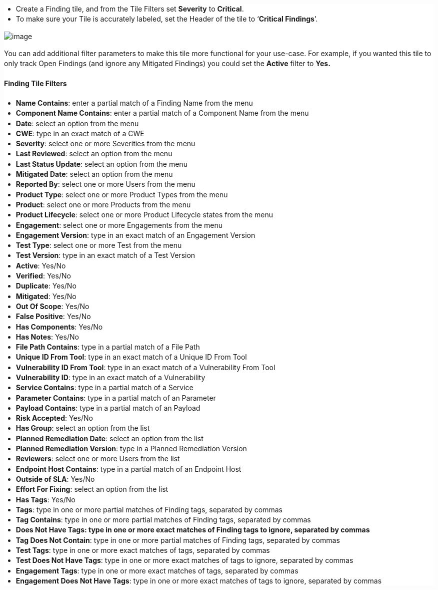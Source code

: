 * Create a Finding tile, and from the Tile Filters set **Severity** to **Critical**.
* To make sure your Tile is accurately labeled, set the Header of the tile to ‘**Critical Findings**’.

![image](images/About_Custom_Dashboard_Tiles_6.png)

You can add additional filter parameters to make this tile more functional for your use\-case. For example, if you wanted this tile to only track Open Findings (and ignore any Mitigated Findings) you could set the **Active** filter to **Yes.**

#### Finding Tile Filters

* **Name Contains**: enter a partial match of a Finding Name from the menu
* **Component Name Contains**: enter a partial match of a Component Name from the menu
* **Date**: select an option from the menu
* **CWE**: type in an exact match of a CWE
* **Severity**: select one or more Severities from the menu
* **Last Reviewed**: select an option from the menu
* **Last Status Update**: select an option from the menu
* **Mitigated Date**: select an option from the menu
* **Reported By**: select one or more Users from the menu
* **Product Type**: select one or more Product Types from the menu
* **Product**: select one or more Products from the menu
* **Product Lifecycle**: select one or more Product Lifecycle states from the menu
* **Engagement**: select one or more Engagements from the menu
* **Engagement Version**: type in an exact match of an Engagement Version
* **Test Type**: select one or more Test from the menu
* **Test Version**: type in an exact match of a Test Version
* **Active**: Yes/No
* **Verified**: Yes/No
* **Duplicate**: Yes/No
* **Mitigated**: Yes/No
* **Out Of Scope**: Yes/No
* **False Positive**: Yes/No
* **Has Components**: Yes/No
* **Has Notes**: Yes/No
* **File Path Contains**: type in a partial match of a File Path
* **Unique ID From Tool**: type in an exact match of a Unique ID From Tool
* **Vulnerability ID From Tool**: type in an exact match of a Vulnerability From Tool
* **Vulnerability ID**: type in an exact match of a Vulnerability
* **Service Contains**: type in a partial match of a Service
* **Parameter Contains**: type in a partial match of an Parameter
* **Payload Contains**: type in a partial match of an Payload
* **Risk Accepted**: Yes/No
* **Has Group**: select an option from the list
* **Planned Remediation Date**: select an option from the list
* **Planned Remediation Version**: type in a Planned Remediation Version
* **Reviewers**: select one or more Users from the list
* **Endpoint Host Contains**: type in a partial match of an Endpoint Host
* **Outside of SLA**: Yes/No
* **Effort For Fixing**: select an option from the list
* **Has Tags**: Yes/No
* **Tags**: type in one or more partial matches of Finding tags, separated by commas
* **Tag Contains**: type in one or more partial matches of Finding tags, separated by commas
* **Does Not Have Tags: type in one or more exact matches of Finding tags to ignore, separated by commas**
* **Tag Does Not Contain**: type in one or more partial matches of Finding tags, separated by commas
* **Test Tags**: type in one or more exact matches of tags, separated by commas
* **Test Does Not Have Tags**: type in one or more exact matches of tags to ignore, separated by commas
* **Engagement Tags**: type in one or more exact matches of tags, separated by commas
* **Engagement Does Not Have Tags**: type in one or more exact matches of tags to ignore, separated by commas